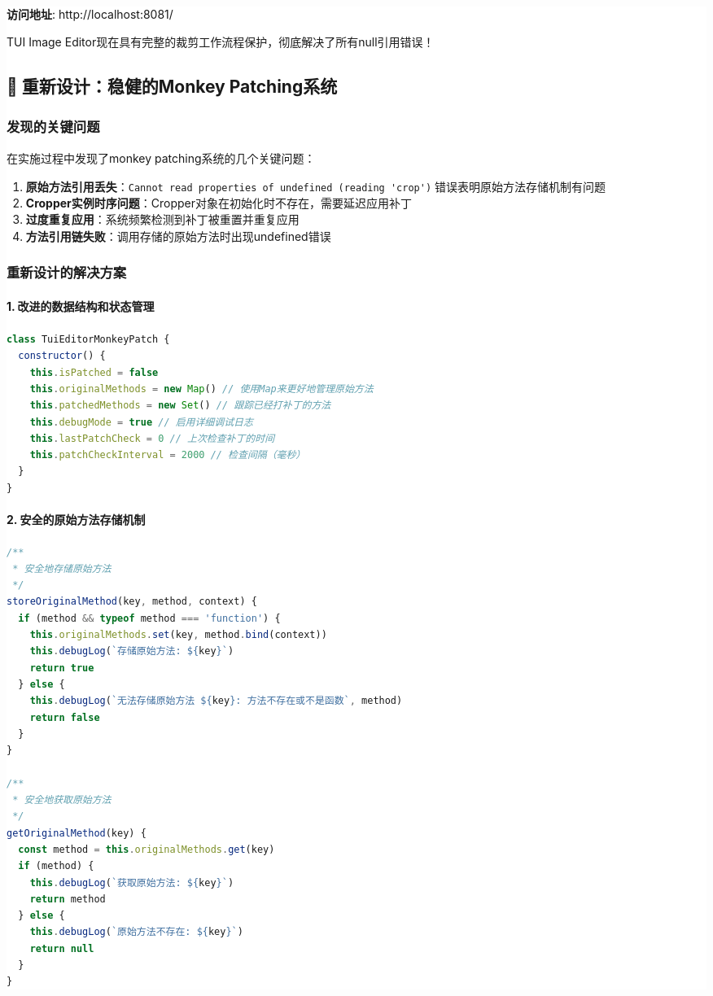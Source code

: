 **访问地址**: http://localhost:8081/

TUI Image Editor现在具有完整的裁剪工作流程保护，彻底解决了所有null引用错误！

## 🔧 重新设计：稳健的Monkey Patching系统

### 发现的关键问题
在实施过程中发现了monkey patching系统的几个关键问题：

1. **原始方法引用丢失**：`Cannot read properties of undefined (reading 'crop')` 错误表明原始方法存储机制有问题
2. **Cropper实例时序问题**：Cropper对象在初始化时不存在，需要延迟应用补丁
3. **过度重复应用**：系统频繁检测到补丁被重置并重复应用
4. **方法引用链失败**：调用存储的原始方法时出现undefined错误

### 重新设计的解决方案

#### 1. 改进的数据结构和状态管理

```javascript
class TuiEditorMonkeyPatch {
  constructor() {
    this.isPatched = false
    this.originalMethods = new Map() // 使用Map来更好地管理原始方法
    this.patchedMethods = new Set() // 跟踪已经打补丁的方法
    this.debugMode = true // 启用详细调试日志
    this.lastPatchCheck = 0 // 上次检查补丁的时间
    this.patchCheckInterval = 2000 // 检查间隔（毫秒）
  }
}
```

#### 2. 安全的原始方法存储机制

```javascript
/**
 * 安全地存储原始方法
 */
storeOriginalMethod(key, method, context) {
  if (method && typeof method === 'function') {
    this.originalMethods.set(key, method.bind(context))
    this.debugLog(`存储原始方法: ${key}`)
    return true
  } else {
    this.debugLog(`无法存储原始方法 ${key}: 方法不存在或不是函数`, method)
    return false
  }
}

/**
 * 安全地获取原始方法
 */
getOriginalMethod(key) {
  const method = this.originalMethods.get(key)
  if (method) {
    this.debugLog(`获取原始方法: ${key}`)
    return method
  } else {
    this.debugLog(`原始方法不存在: ${key}`)
    return null
  }
}
```
